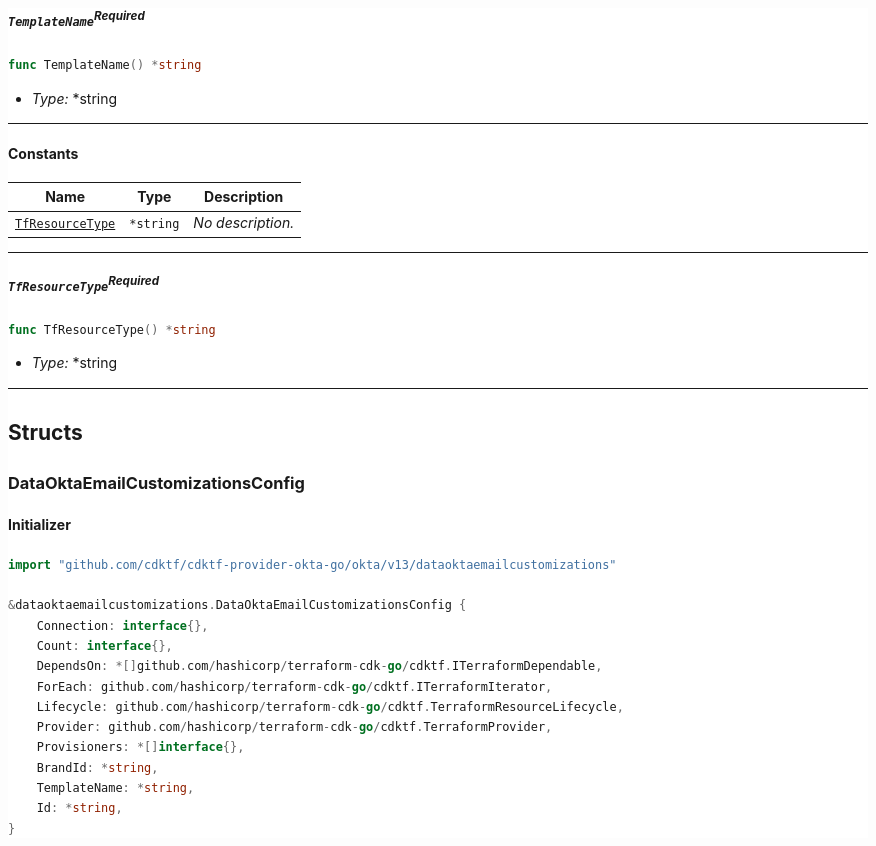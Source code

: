 
##### `TemplateName`<sup>Required</sup> <a name="TemplateName" id="@cdktf/provider-okta.dataOktaEmailCustomizations.DataOktaEmailCustomizations.property.templateName"></a>

```go
func TemplateName() *string
```

- *Type:* *string

---

#### Constants <a name="Constants" id="Constants"></a>

| **Name** | **Type** | **Description** |
| --- | --- | --- |
| <code><a href="#@cdktf/provider-okta.dataOktaEmailCustomizations.DataOktaEmailCustomizations.property.tfResourceType">TfResourceType</a></code> | <code>*string</code> | *No description.* |

---

##### `TfResourceType`<sup>Required</sup> <a name="TfResourceType" id="@cdktf/provider-okta.dataOktaEmailCustomizations.DataOktaEmailCustomizations.property.tfResourceType"></a>

```go
func TfResourceType() *string
```

- *Type:* *string

---

## Structs <a name="Structs" id="Structs"></a>

### DataOktaEmailCustomizationsConfig <a name="DataOktaEmailCustomizationsConfig" id="@cdktf/provider-okta.dataOktaEmailCustomizations.DataOktaEmailCustomizationsConfig"></a>

#### Initializer <a name="Initializer" id="@cdktf/provider-okta.dataOktaEmailCustomizations.DataOktaEmailCustomizationsConfig.Initializer"></a>

```go
import "github.com/cdktf/cdktf-provider-okta-go/okta/v13/dataoktaemailcustomizations"

&dataoktaemailcustomizations.DataOktaEmailCustomizationsConfig {
	Connection: interface{},
	Count: interface{},
	DependsOn: *[]github.com/hashicorp/terraform-cdk-go/cdktf.ITerraformDependable,
	ForEach: github.com/hashicorp/terraform-cdk-go/cdktf.ITerraformIterator,
	Lifecycle: github.com/hashicorp/terraform-cdk-go/cdktf.TerraformResourceLifecycle,
	Provider: github.com/hashicorp/terraform-cdk-go/cdktf.TerraformProvider,
	Provisioners: *[]interface{},
	BrandId: *string,
	TemplateName: *string,
	Id: *string,
}
```
